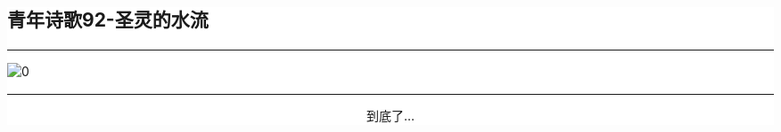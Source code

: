 
## 青年诗歌92-圣灵的水流

<div id="aplayer0"></div>

---

<img alt="0" width="100%" data-original="https://cdn.jsdelivr.net/gh/k34869/shi/data/q0091/0" />

---

<p style="text-align: center">到底了...</p>

<script src="/js/dist-view.js"></script>

<script>
MAIN.id = 'q0091';
        
const ap0 = new APlayer({
    container: document.getElementById('aplayer0'),
    volume: 1,
    loop: 'none',
    preload: 'none',
    audio: [{
        name: '青年诗歌092.mp3',
        artist: '青年诗歌',
        url: 'https://res.wx.qq.com/voice/getvoice?mediaid=MzI0NTk3MDM5M18yMjQ3NDg1MTY1',
        cover: '/favicon'
    }]
});
</script>
